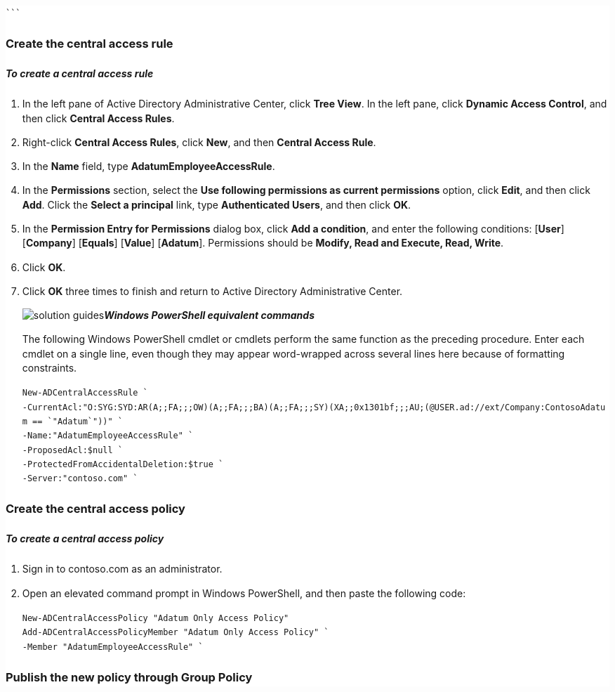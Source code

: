     ```  

### <a name="BKMK_2.9"></a>Create the central access rule  

##### To create a central access rule  

1. In the left pane of Active Directory Administrative Center, click **Tree View**. In the left pane, click **Dynamic Access Control**, and then click **Central Access Rules**.  

2. Right-click **Central Access Rules**, click **New**, and then **Central Access Rule**.  

3. In the **Name** field, type **AdatumEmployeeAccessRule**.  

4. In the **Permissions** section, select the **Use following permissions as current permissions** option, click **Edit**, and then click **Add**. Click the **Select a principal** link, type **Authenticated Users**, and then click **OK**.  

5. In the **Permission Entry for Permissions** dialog box, click **Add a condition**, and enter the following conditions:  [**User**] [**Company**] [**Equals**] [**Value**] [**Adatum**]. Permissions should be **Modify, Read and Execute, Read, Write**.  

6. Click **OK**.  

7. Click **OK** three times to finish and return to Active Directory Administrative Center.  

   ![solution guides](media/Appendix-B--Setting-Up-the-Test-Environment/PowerShellLogoSmall.gif)***<em>Windows PowerShell equivalent commands</em>***  

   The following Windows PowerShell cmdlet or cmdlets perform the same function as the preceding procedure. Enter each cmdlet on a single line, even though they may appear word-wrapped across several lines here because of formatting constraints.  

   ```  
   New-ADCentralAccessRule `  
   -CurrentAcl:"O:SYG:SYD:AR(A;;FA;;;OW)(A;;FA;;;BA)(A;;FA;;;SY)(XA;;0x1301bf;;;AU;(@USER.ad://ext/Company:ContosoAdatum == `"Adatum`"))" `  
   -Name:"AdatumEmployeeAccessRule" `  
   -ProposedAcl:$null `  
   -ProtectedFromAccidentalDeletion:$true `  
   -Server:"contoso.com" `  
   ```  

### <a name="BKMK_2.10"></a>Create the central access policy  

##### To create a central access policy  

1.  Sign in to contoso.com as an administrator.  

2.  Open an elevated command prompt in Windows PowerShell, and then paste the following code:  

    ```  
    New-ADCentralAccessPolicy "Adatum Only Access Policy"   
    Add-ADCentralAccessPolicyMember "Adatum Only Access Policy" `  
    -Member "AdatumEmployeeAccessRule" `  
    ```  

### <a name="BKMK_2.11"></a>Publish the new policy through Group Policy  
